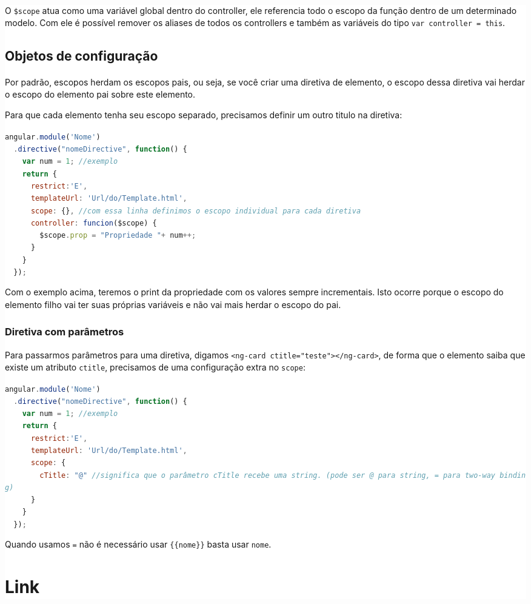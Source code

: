 O `$scope` atua como uma variável global dentro do controller, ele referencia todo o escopo da função dentro de um determinado modelo.
Com ele é possível remover os aliases de todos os controllers e também as variáveis do tipo `var controller = this`.

## Objetos de configuração

Por padrão, escopos herdam os escopos pais, ou seja, se você criar uma diretiva de elemento, o escopo dessa diretiva vai herdar o escopo do elemento pai sobre este elemento.

Para que cada elemento tenha seu escopo separado, precisamos definir um outro titulo na diretiva:

```js
angular.module('Nome')
  .directive("nomeDirective", function() {
    var num = 1; //exemplo
    return {
      restrict:'E',
      templateUrl: 'Url/do/Template.html',
      scope: {}, //com essa linha definimos o escopo individual para cada diretiva
      controller: funcion($scope) {
        $scope.prop = "Propriedade "+ num++;
      }
    }
  });
```
Com o exemplo acima, teremos o print da propriedade com os valores sempre incrementais. Isto ocorre porque o escopo do elemento filho vai ter suas próprias variáveis e não vai mais herdar o escopo do pai.

### Diretiva com parâmetros

Para passarmos parâmetros para uma diretiva, digamos `<ng-card ctitle="teste"></ng-card>`, de forma que o elemento saiba que existe um atributo `ctitle`, precisamos de uma configuração extra no `scope`:

```js
angular.module('Nome')
  .directive("nomeDirective", function() {
    var num = 1; //exemplo
    return {
      restrict:'E',
      templateUrl: 'Url/do/Template.html',
      scope: {
        cTitle: "@" //significa que o parâmetro cTitle recebe uma string. (pode ser @ para string, = para two-way binding)
      }
    }
  });
```
Quando usamos `=` não é necessário usar `{{nome}}` basta usar `nome`.

# Link
